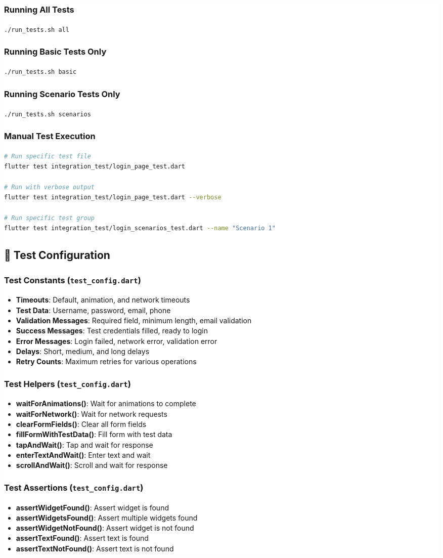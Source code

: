 ### Running All Tests
```bash
./run_tests.sh all
```

### Running Basic Tests Only
```bash
./run_tests.sh basic
```

### Running Scenario Tests Only
```bash
./run_tests.sh scenarios
```

### Manual Test Execution
```bash
# Run specific test file
flutter test integration_test/login_page_test.dart

# Run with verbose output
flutter test integration_test/login_page_test.dart --verbose

# Run specific test group
flutter test integration_test/login_scenarios_test.dart --name "Scenario 1"
```

## 🔧 Test Configuration

### Test Constants (`test_config.dart`)
- **Timeouts**: Default, animation, and network timeouts
- **Test Data**: Username, password, email, phone
- **Validation Messages**: Required field, minimum length, email validation
- **Success Messages**: Test credentials filled, ready to login
- **Error Messages**: Login failed, network error, validation error
- **Delays**: Short, medium, and long delays
- **Retry Counts**: Maximum retries for various operations

### Test Helpers (`test_config.dart`)
- **waitForAnimations()**: Wait for animations to complete
- **waitForNetwork()**: Wait for network requests
- **clearFormFields()**: Clear all form fields
- **fillFormWithTestData()**: Fill form with test data
- **tapAndWait()**: Tap and wait for response
- **enterTextAndWait()**: Enter text and wait
- **scrollAndWait()**: Scroll and wait for response

### Test Assertions (`test_config.dart`)
- **assertWidgetFound()**: Assert widget is found
- **assertWidgetsFound()**: Assert multiple widgets found
- **assertWidgetNotFound()**: Assert widget is not found
- **assertTextFound()**: Assert text is found
- **assertTextNotFound()**: Assert text is not found
